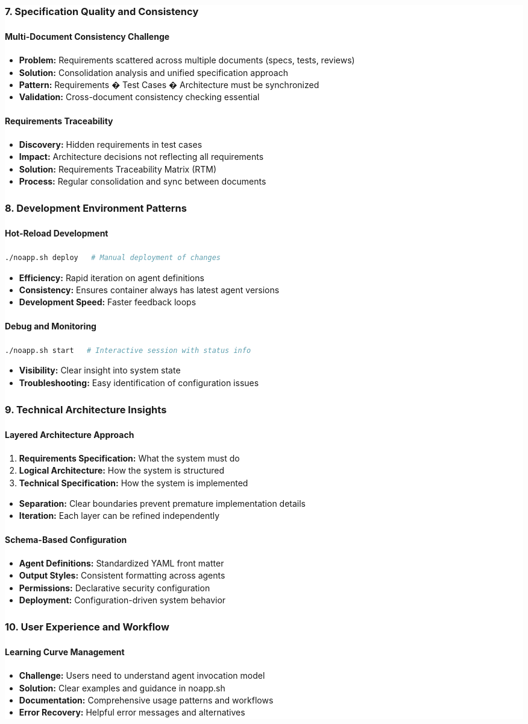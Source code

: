 ### 7. Specification Quality and Consistency

#### **Multi-Document Consistency Challenge**
- **Problem:** Requirements scattered across multiple documents (specs, tests, reviews)
- **Solution:** Consolidation analysis and unified specification approach
- **Pattern:** Requirements � Test Cases � Architecture must be synchronized
- **Validation:** Cross-document consistency checking essential

#### **Requirements Traceability**
- **Discovery:** Hidden requirements in test cases
- **Impact:** Architecture decisions not reflecting all requirements
- **Solution:** Requirements Traceability Matrix (RTM)
- **Process:** Regular consolidation and sync between documents

### 8. Development Environment Patterns

#### **Hot-Reload Development**
```bash
./noapp.sh deploy   # Manual deployment of changes
```
- **Efficiency:** Rapid iteration on agent definitions
- **Consistency:** Ensures container always has latest agent versions
- **Development Speed:** Faster feedback loops

#### **Debug and Monitoring**
```bash
./noapp.sh start   # Interactive session with status info
```
- **Visibility:** Clear insight into system state
- **Troubleshooting:** Easy identification of configuration issues

### 9. Technical Architecture Insights

#### **Layered Architecture Approach**
1. **Requirements Specification:** What the system must do
2. **Logical Architecture:** How the system is structured  
3. **Technical Specification:** How the system is implemented
- **Separation:** Clear boundaries prevent premature implementation details
- **Iteration:** Each layer can be refined independently

#### **Schema-Based Configuration**
- **Agent Definitions:** Standardized YAML front matter
- **Output Styles:** Consistent formatting across agents
- **Permissions:** Declarative security configuration
- **Deployment:** Configuration-driven system behavior

### 10. User Experience and Workflow

#### **Learning Curve Management**
- **Challenge:** Users need to understand agent invocation model
- **Solution:** Clear examples and guidance in noapp.sh
- **Documentation:** Comprehensive usage patterns and workflows
- **Error Recovery:** Helpful error messages and alternatives
